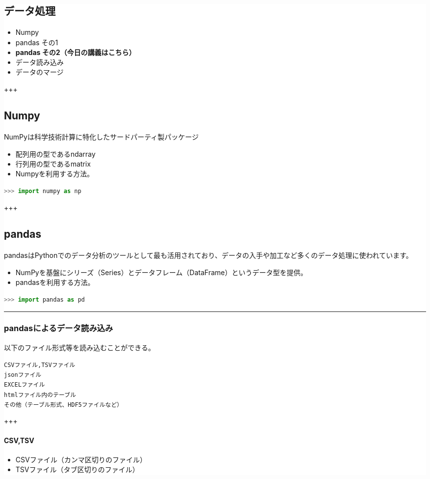 
## データ処理

* Numpy
* pandas その1
* **pandas その2（今日の講義はこちら）**
 * データ読み込み
 * データのマージ

+++

## Numpy

NumPyは科学技術計算に特化したサードパーティ製パッケージ

* 配列用の型であるndarray
* 行列用の型であるmatrix
* Numpyを利用する方法。

```python
>>> import numpy as np
```

+++

## pandas

pandasはPythonでのデータ分析のツールとして最も活用されており、データの入手や加工など多くのデータ処理に使われています。

* NumPyを基盤にシリーズ（Series）とデータフレーム（DataFrame）というデータ型を提供。
* pandasを利用する方法。

```python
>>> import pandas as pd
```

---

### pandasによるデータ読み込み

以下のファイル形式等を読み込むことができる。

```
CSVファイル,TSVファイル
jsonファイル
EXCELファイル
htmlファイル内のテーブル
その他（テーブル形式、HDF5ファイルなど）
```

+++

#### CSV,TSV

* CSVファイル（カンマ区切りのファイル）
* TSVファイル（タブ区切りのファイル）

